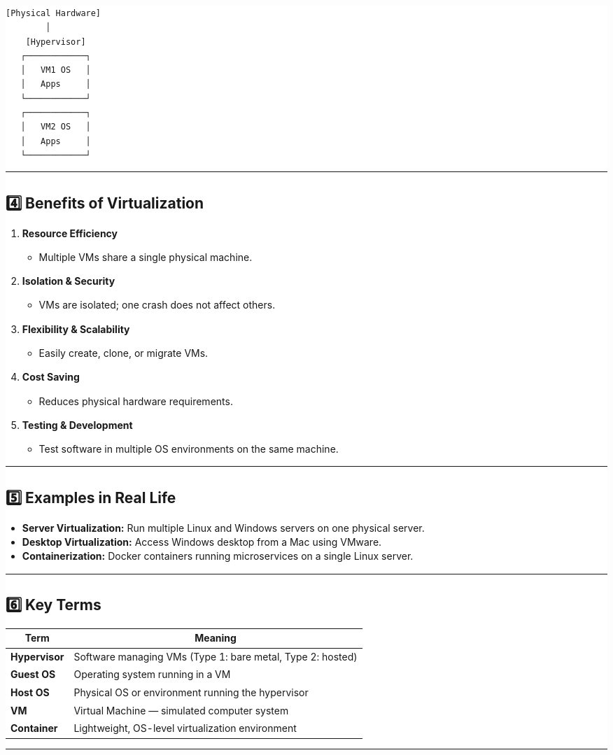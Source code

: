 ```
[Physical Hardware]
        │
    [Hypervisor]
   ┌────────────┐
   │   VM1 OS   │
   │   Apps     │
   └────────────┘
   ┌────────────┐
   │   VM2 OS   │
   │   Apps     │
   └────────────┘
```

---

## **4️⃣ Benefits of Virtualization**

1. **Resource Efficiency**

   * Multiple VMs share a single physical machine.

2. **Isolation & Security**

   * VMs are isolated; one crash does not affect others.

3. **Flexibility & Scalability**

   * Easily create, clone, or migrate VMs.

4. **Cost Saving**

   * Reduces physical hardware requirements.

5. **Testing & Development**

   * Test software in multiple OS environments on the same machine.

---

## **5️⃣ Examples in Real Life**

* **Server Virtualization:** Run multiple Linux and Windows servers on one physical server.
* **Desktop Virtualization:** Access Windows desktop from a Mac using VMware.
* **Containerization:** Docker containers running microservices on a single Linux server.

---

## **6️⃣ Key Terms**

| Term           | Meaning                                                    |
| -------------- | ---------------------------------------------------------- |
| **Hypervisor** | Software managing VMs (Type 1: bare metal, Type 2: hosted) |
| **Guest OS**   | Operating system running in a VM                           |
| **Host OS**    | Physical OS or environment running the hypervisor          |
| **VM**         | Virtual Machine — simulated computer system                |
| **Container**  | Lightweight, OS-level virtualization environment           |

---